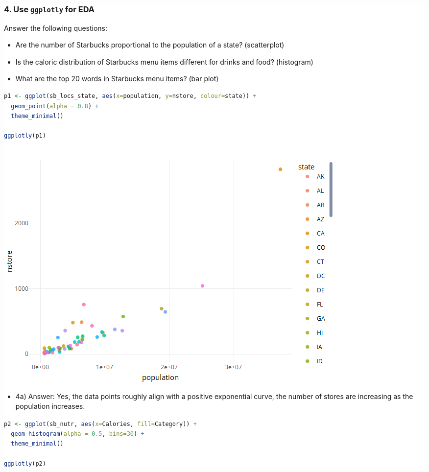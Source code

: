 ### 4. Use `ggplotly` for EDA

Answer the following questions:

- Are the number of Starbucks proportional to the population of a state?
  (scatterplot)

- Is the caloric distribution of Starbucks menu items different for
  drinks and food? (histogram)

- What are the top 20 words in Starbucks menu items? (bar plot)

``` r
p1 <- ggplot(sb_locs_state, aes(x=population, y=nstore, colour=state)) +
  geom_point(alpha = 0.8) + 
  theme_minimal()

ggplotly(p1)
```

![](lab11-interactive-viz1_files/figure-gfm/unnamed-chunk-5-1.png)

- 4a) Answer: Yes, the data points roughly align with a positive
  exponential curve, the number of stores are increasing as the
  population increases.

``` r
p2 <- ggplot(sb_nutr, aes(x=Calories, fill=Category)) +
  geom_histogram(alpha = 0.5, bins=30) + 
  theme_minimal()

ggplotly(p2)
```
